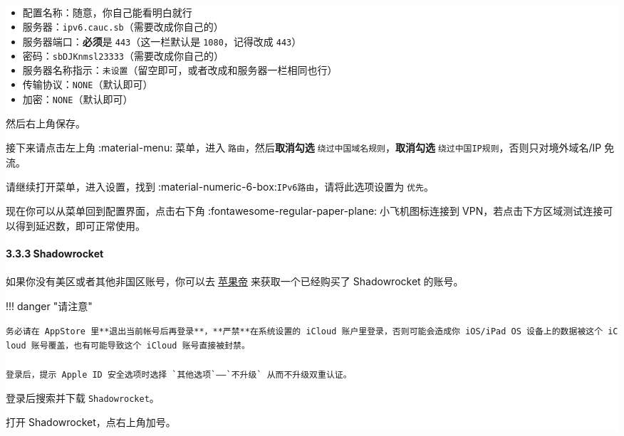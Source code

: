  - 配置名称：随意，你自己能看明白就行
 - 服务器：`ipv6.cauc.sb`（需要改成你自己的）
 - 服务器端口：**必须**是 `443`（这一栏默认是 `1080`，记得改成 `443`）
 - 密码：`sbDJKnmsl23333`（需要改成你自己的）
 - 服务器名称指示：`未设置`（留空即可，或者改成和服务器一栏相同也行）
 - 传输协议：`NONE`（默认即可）
 - 加密：`NONE`（默认即可）

然后右上角保存。

<div style="clear:both"></div>

</div>

接下来请点击左上角 :material-menu: 菜单，进入 `路由`，然后**取消勾选** `绕过中国域名规则`，**取消勾选** `绕过中国IP规则`，否则只对境外域名/IP 免流。

请继续打开菜单，进入设置，找到 :material-numeric-6-box:`IPv6路由`，请将此选项设置为 `优先`。

现在你可以从菜单回到配置界面，点击右下角 :fontawesome-regular-paper-plane: 小飞机图标连接到 VPN，若点击下方区域测试连接可以得到延迟数，即可正常使用。

#### 3.3.3 Shadowrocket

如果你没有美区或者其他非国区账号，你可以去 [苹果帝](https://appledi.com) 来获取一个已经购买了 Shadowrocket 的账号。

!!! danger "请注意"

    务必请在 AppStore 里**退出当前帐号后再登录**，**严禁**在系统设置的 iCloud 账户里登录，否则可能会造成你 iOS/iPad OS 设备上的数据被这个 iCloud 账号覆盖，也有可能导致这个 iCloud 账号直接被封禁。
    
    登录后，提示 Apple ID 安全选项时选择 `其他选项`——`不升级` 从而不升级双重认证。

登录后搜索并下载 `Shadowrocket`。

打开 Shadowrocket，点右上角加号。

<div markdown>
